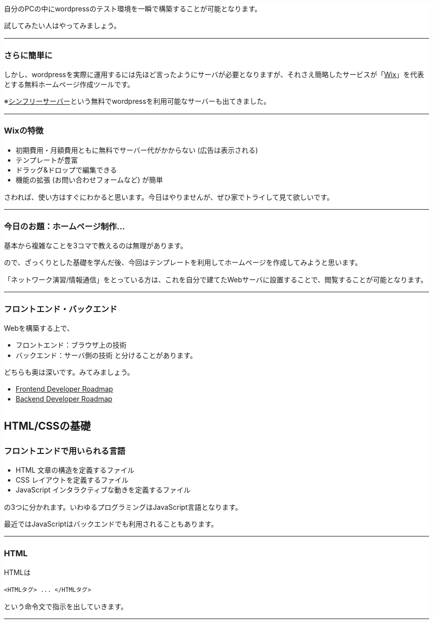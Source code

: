 自分のPCの中にwordpressのテスト環境を一瞬で構築することが可能となります。

試してみたい人はやってみましょう。

---
### さらに簡単に
しかし、wordpressを実際に運用するには先ほど言ったようにサーバが必要となりますが、それさえ簡略したサービスが「[Wix](https://ja.wix.com/)」を代表とする無料ホームページ作成ツールです。

※[シンフリーサーバー](https://www.xfree.ne.jp/)という無料でwordpressを利用可能なサーバーも出てきました。


---
### Wixの特徴
- 初期費用・月額費用ともに無料でサーバー代がかからない (広告は表示される)
- テンプレートが豊富
- ドラッグ&ドロップで編集できる
- 機能の拡張 (お問い合わせフォームなど) が簡単


さわれば、使い方はすぐにわかると思います。今日はやりませんが、ぜひ家でトライして見て欲しいです。

---
### 今日のお題：ホームページ制作...
基本から複雑なことを3コマで教えるのは無理があります。

ので、ざっくりとした基礎を学んだ後、今回はテンプレートを利用してホームページを作成してみようと思います。

「ネットワーク演習/情報通信」をとっている方は、これを自分で建てたWebサーバに設置することで、閲覧することが可能となります。

---
### フロントエンド・バックエンド
Webを構築する上で、
- フロントエンド：ブラウザ上の技術
- バックエンド：サーバ側の技術
と分けることがあります。

どちらも奥は深いです。みてみましょう。

- [Frontend Developer Roadmap](https://roadmap.sh/frontend)
- [Backend Developer Roadmap](https://roadmap.sh/backend)

## HTML/CSSの基礎
### フロントエンドで用いられる言語
- HTML 文章の構造を定義するファイル
- CSS レイアウトを定義するファイル
- JavaScript インタラクティブな動きを定義するファイル

の3つに分かれます。いわゆるプログラミングはJavaScript言語となります。

最近ではJavaScriptはバックエンドでも利用されることもあります。

---
### HTML
HTMLは
```
<HTMLタグ> ... </HTMLタグ>
```
という命令文で指示を出していきます。

---